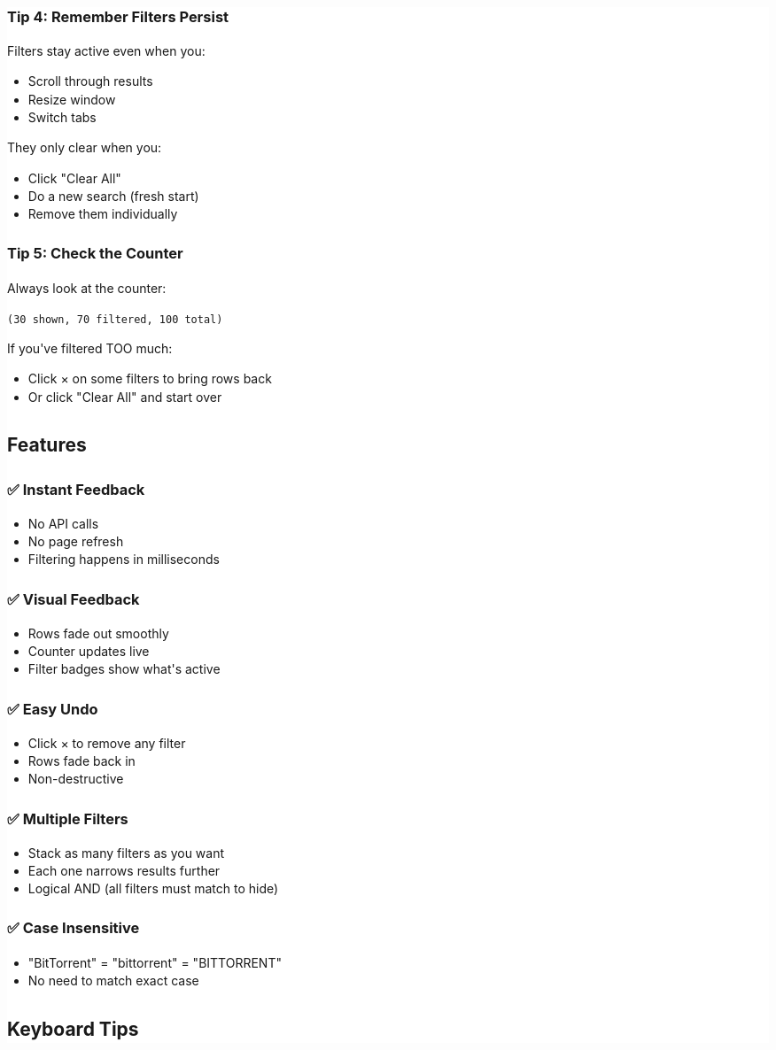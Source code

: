 ### Tip 4: Remember Filters Persist
Filters stay active even when you:
- Scroll through results
- Resize window
- Switch tabs

They only clear when you:
- Click "Clear All"
- Do a new search (fresh start)
- Remove them individually

### Tip 5: Check the Counter
Always look at the counter:
```
(30 shown, 70 filtered, 100 total)
```

If you've filtered TOO much:
- Click × on some filters to bring rows back
- Or click "Clear All" and start over

## Features

### ✅ Instant Feedback
- No API calls
- No page refresh
- Filtering happens in milliseconds

### ✅ Visual Feedback
- Rows fade out smoothly
- Counter updates live
- Filter badges show what's active

### ✅ Easy Undo
- Click × to remove any filter
- Rows fade back in
- Non-destructive

### ✅ Multiple Filters
- Stack as many filters as you want
- Each one narrows results further
- Logical AND (all filters must match to hide)

### ✅ Case Insensitive
- "BitTorrent" = "bittorrent" = "BITTORRENT"
- No need to match exact case

## Keyboard Tips
